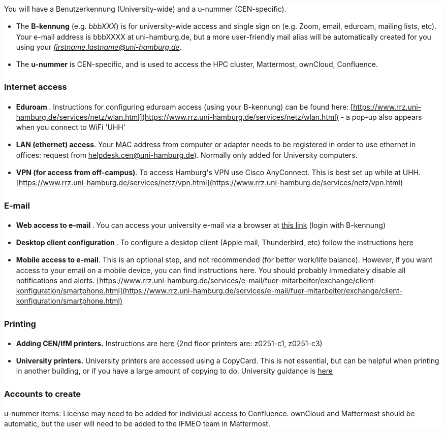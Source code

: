 You will have a Benutzerkennung (University-wide) and a u-nummer (CEN-specific).  

- The **B-kennung** (e.g. *bbbXXX*) is for university-wide access and single sign on (e.g. Zoom, email, eduroam, mailing lists, etc).  Your e-mail address is bbbXXXX at uni-hamburg.de, but a more user-friendly mail alias will be automatically created for you using your *firstname.lastname@uni-hamburg.de*.

- The **u-nummer** is CEN-specific, and is used to access the HPC cluster, Mattermost, ownCloud, Confluence.


### Internet access
 
- **Eduroam <a name='eduroam'></a>**. Instructions for configuring eduroam access (using your B-kennung) can be found here: [https://www.rrz.uni-hamburg.de/services/netz/wlan.html](https://www.rrz.uni-hamburg.de/services/netz/wlan.html) - a pop-up also appears when you connect to WiFi 'UHH'

- **LAN (ethernet) access**. Your MAC address from computer or adapter needs to be registered in order to use ethernet in offices: request from helpdesk.cen@uni-hamburg.de).  Normally only added for University computers.

- **VPN (for access from off-campus)**. To access Hamburg's VPN use Cisco AnyConnect.  This is best set up while at UHH. [https://www.rrz.uni-hamburg.de/services/netz/vpn.html](https://www.rrz.uni-hamburg.de/services/netz/vpn.html)

### E-mail

- **Web access to e-mail <a name='webmail'></a>**. You can access your university e-mail via a browser at [this link](https://www.rrz.uni-hamburg.de/services/e-mail/fuer-mitarbeiter.html) (login with B-kennung)

- **Desktop client configuration  <a name='emailclient'></a>**. To configure a desktop client (Apple mail, Thunderbird, etc) follow the instructions [here](https://www.rrz.uni-hamburg.de/services/e-mail/fuer-mitarbeiter/exchange/client-konfiguration.html)

- **Mobile access to e-mail**. This is an optional step, and not recommended (for better work/life balance).  However, if you want access to your email on a mobile device, you can find instructions here.  You should probably immediately disable all notifications and alerts. [https://www.rrz.uni-hamburg.de/services/e-mail/fuer-mitarbeiter/exchange/client-konfiguration/smartphone.html](https://www.rrz.uni-hamburg.de/services/e-mail/fuer-mitarbeiter/exchange/client-konfiguration/smartphone.html)

### Printing

- **Adding CEN/IfM printers.**  Instructions are [here](https://www.cen.uni-hamburg.de/en/facilities/cen-it/printing.html) (2nd floor printers are: z0251-c1, z0251-c3)

- **University printers.** University printers are accessed using a CopyCard.  This is not essential, but can be helpful when printing in another building, or if you have a large amount of copying to do.  University guidance is [here](https://www.rrz.uni-hamburg.de/services/computerarbeitsplaetze/daten/pdf-dateien/druckberechtigung-zurueckgeben.pdf) 

### Accounts to create

u-nummer items: License may need to be added for individual access to Confluence.  ownCloud and Mattermost should be automatic, but the user will need to be added to the IFMEO team in Mattermost.
